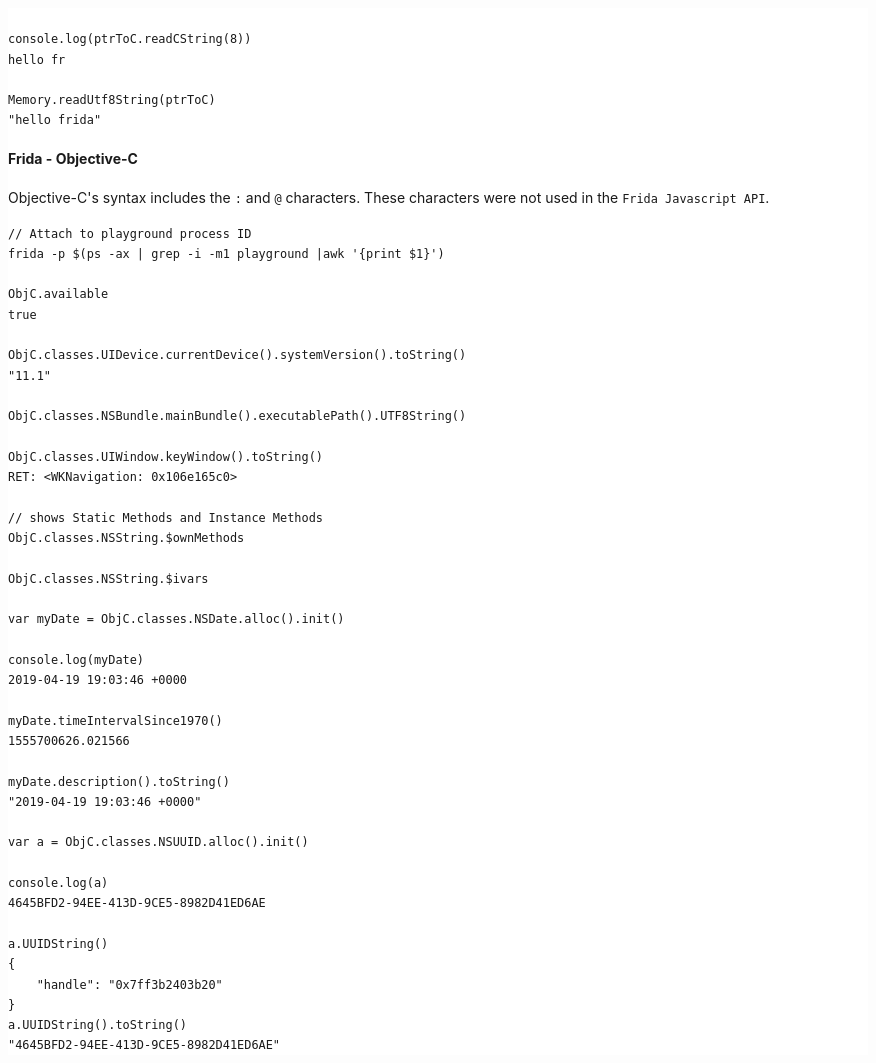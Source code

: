 ```

console.log(ptrToC.readCString(8))
hello fr

Memory.readUtf8String(ptrToC)
"hello frida"
```

#### Frida - Objective-C

Objective-C's syntax includes the `:` and `@` characters. These characters were not used in the `Frida Javascript API`.

```
// Attach to playground process ID
frida -p $(ps -ax | grep -i -m1 playground |awk '{print $1}')

ObjC.available
true

ObjC.classes.UIDevice.currentDevice().systemVersion().toString()
"11.1"

ObjC.classes.NSBundle.mainBundle().executablePath().UTF8String()

ObjC.classes.UIWindow.keyWindow().toString()
RET: <WKNavigation: 0x106e165c0>

// shows Static Methods and Instance Methods
ObjC.classes.NSString.$ownMethods

ObjC.classes.NSString.$ivars

var myDate = ObjC.classes.NSDate.alloc().init()

console.log(myDate)
2019-04-19 19:03:46 +0000

myDate.timeIntervalSince1970()
1555700626.021566

myDate.description().toString()
"2019-04-19 19:03:46 +0000"

var a = ObjC.classes.NSUUID.alloc().init()

console.log(a)
4645BFD2-94EE-413D-9CE5-8982D41ED6AE

a.UUIDString()
{
    "handle": "0x7ff3b2403b20"
}
a.UUIDString().toString()
"4645BFD2-94EE-413D-9CE5-8982D41ED6AE"
```
